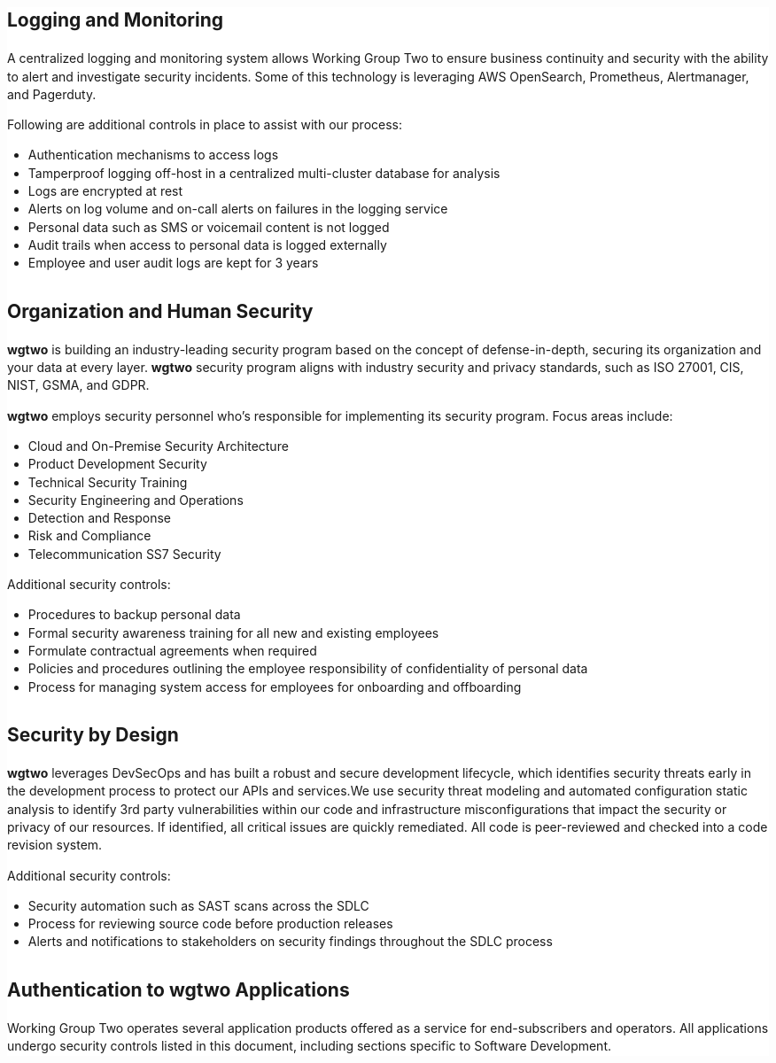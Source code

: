 ## Logging and Monitoring
A centralized logging and monitoring system allows Working Group Two to ensure business continuity and security with the ability to alert and investigate security incidents. Some of this technology is leveraging AWS OpenSearch, Prometheus, Alertmanager, and Pagerduty.

Following are additional controls in place to assist with our process:
- Authentication mechanisms to access logs
- Tamperproof logging off-host in a centralized multi-cluster database for analysis
- Logs are encrypted at rest
- Alerts on log volume and on-call alerts on failures in the logging service
- Personal data such as SMS or voicemail content is not logged
- Audit trails when access to personal data is logged externally
- Employee and user audit logs are kept for 3 years

## Organization and Human Security
**wgtwo** is building an industry-leading security program based on the concept of defense-in-depth, securing its organization and your data at every layer. **wgtwo** security program aligns with industry security and privacy standards, such as ISO 27001, CIS, NIST, GSMA, and GDPR.

**wgtwo** employs security personnel who’s responsible for implementing its security program. Focus areas include: 
- Cloud and On-Premise Security Architecture
- Product Development Security
- Technical Security Training
- Security Engineering and Operations 
- Detection and Response
- Risk and Compliance
- Telecommunication SS7 Security

Additional security controls:
- Procedures to backup personal data
- Formal security awareness training for all new and existing employees
- Formulate contractual agreements when required
- Policies and procedures outlining the employee responsibility of confidentiality of personal data
- Process for managing system access for employees for onboarding and offboarding

## Security by Design
**wgtwo** leverages DevSecOps and has built a robust and secure development lifecycle, which identifies security threats early in the development process to protect our APIs and services.We use security threat modeling and automated configuration static analysis to identify 3rd party vulnerabilities within our code and infrastructure misconfigurations that impact the security or privacy of our resources. If identified, all critical issues are quickly remediated. All code is peer-reviewed and checked into a code revision system.

Additional security controls:
- Security automation such as SAST scans across the SDLC
- Process for reviewing source code before production releases
- Alerts and notifications to stakeholders on security findings throughout the SDLC process

## Authentication to **wgtwo** Applications
Working Group Two operates several application products offered as a service for end-subscribers and operators. All applications undergo security controls listed in this document, including sections specific to Software Development.
